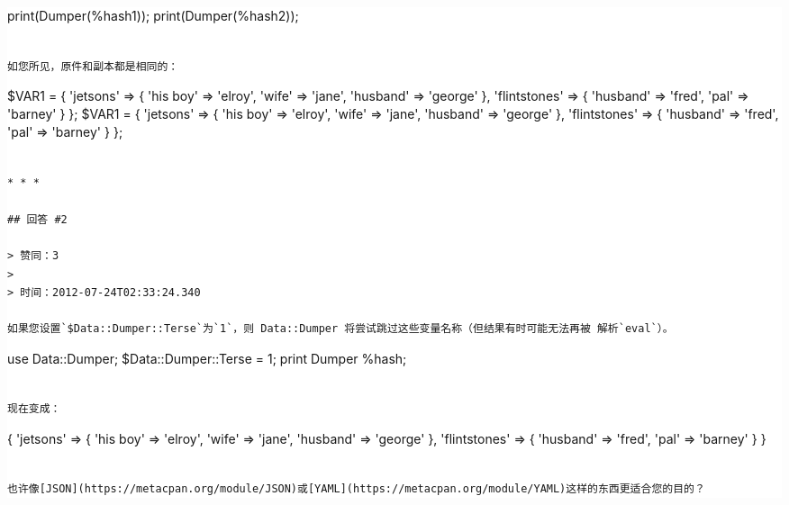 print(Dumper(\%hash1));
print(Dumper(\%hash2)); 
```

如您所见，原件和副本都是相同的：

```
$VAR1 = {
          'jetsons' => {
                         'his boy' => 'elroy',
                         'wife' => 'jane',
                         'husband' => 'george'
                       },
          'flintstones' => {
                             'husband' => 'fred',
                             'pal' => 'barney'
                           }
        };
$VAR1 = {
          'jetsons' => {
                         'his boy' => 'elroy',
                         'wife' => 'jane',
                         'husband' => 'george'
                       },
          'flintstones' => {
                             'husband' => 'fred',
                             'pal' => 'barney'
                           }
        }; 
```

* * *

## 回答 #2

> 赞同：3
> 
> 时间：2012-07-24T02:33:24.340

如果您设置`$Data::Dumper::Terse`为`1`，则 Data::Dumper 将尝试跳过这些变量名称（但结果有时可能无法再被 解析`eval`）。

```
use Data::Dumper;
$Data::Dumper::Terse = 1;
print Dumper \%hash; 
```

现在变成：

```
{
  'jetsons' => {
                 'his boy' => 'elroy',
                 'wife' => 'jane',
                 'husband' => 'george'
               },
  'flintstones' => {
                     'husband' => 'fred',
                     'pal' => 'barney'
                   }
} 
```

也许像[JSON](https://metacpan.org/module/JSON)或[YAML](https://metacpan.org/module/YAML)这样的东西更适合您的目的？

```